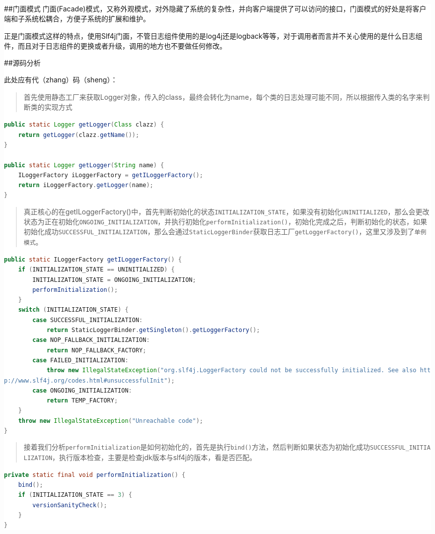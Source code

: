 ##门面模式
门面(Facade)模式，又称外观模式，对外隐藏了系统的复杂性，并向客户端提供了可以访问的接口，门面模式的好处是将客户端和子系统松耦合，方便子系统的扩展和维护。

正是门面模式这样的特点，使用Slf4j门面，不管日志组件使用的是log4j还是logback等等，对于调用者而言并不关心使用的是什么日志组件，而且对于日志组件的更换或者升级，调用的地方也不要做任何修改。

##源码分析

此处应有代（zhang）码（sheng）：

>首先使用静态工厂来获取Logger对象，传入的class，最终会转化为name，每个类的日志处理可能不同，所以根据传入类的名字来判断类的实现方式

```java
public static Logger getLogger(Class clazz) {
    return getLogger(clazz.getName());
}

public static Logger getLogger(String name) {
    ILoggerFactory iLoggerFactory = getILoggerFactory();
    return iLoggerFactory.getLogger(name);
}
```

>真正核心的在getILoggerFactory()中，首先判断初始化的状态`INITIALIZATION_STATE`，如果没有初始化`UNINITIALIZED`，那么会更改状态为正在初始化`ONGOING_INITIALIZATION`，并执行初始化`performInitialization()`，初始化完成之后，判断初始化的状态，如果初始化成功`SUCCESSFUL_INITIALIZATION`，那么会通过`StaticLoggerBinder`获取日志工厂`getLoggerFactory()`，这里又涉及到了`单例模式`。

```java
public static ILoggerFactory getILoggerFactory() {
    if (INITIALIZATION_STATE == UNINITIALIZED) {
        INITIALIZATION_STATE = ONGOING_INITIALIZATION;
        performInitialization();
    }
    switch (INITIALIZATION_STATE) {
        case SUCCESSFUL_INITIALIZATION:
            return StaticLoggerBinder.getSingleton().getLoggerFactory();
        case NOP_FALLBACK_INITIALIZATION:
            return NOP_FALLBACK_FACTORY;
        case FAILED_INITIALIZATION:
            throw new IllegalStateException("org.slf4j.LoggerFactory could not be successfully initialized. See also http://www.slf4j.org/codes.html#unsuccessfulInit");
        case ONGOING_INITIALIZATION:
            return TEMP_FACTORY;
    }
    throw new IllegalStateException("Unreachable code");
}
```

>接着我们分析`performInitialization`是如何初始化的，首先是执行`bind()`方法，然后判断如果状态为初始化成功`SUCCESSFUL_INITIALIZATION`，执行版本检查，主要是检查jdk版本与slf4j的版本，看是否匹配。

```java
private static final void performInitialization() {
    bind();
    if (INITIALIZATION_STATE == 3) {
        versionSanityCheck();
    }
}
```
